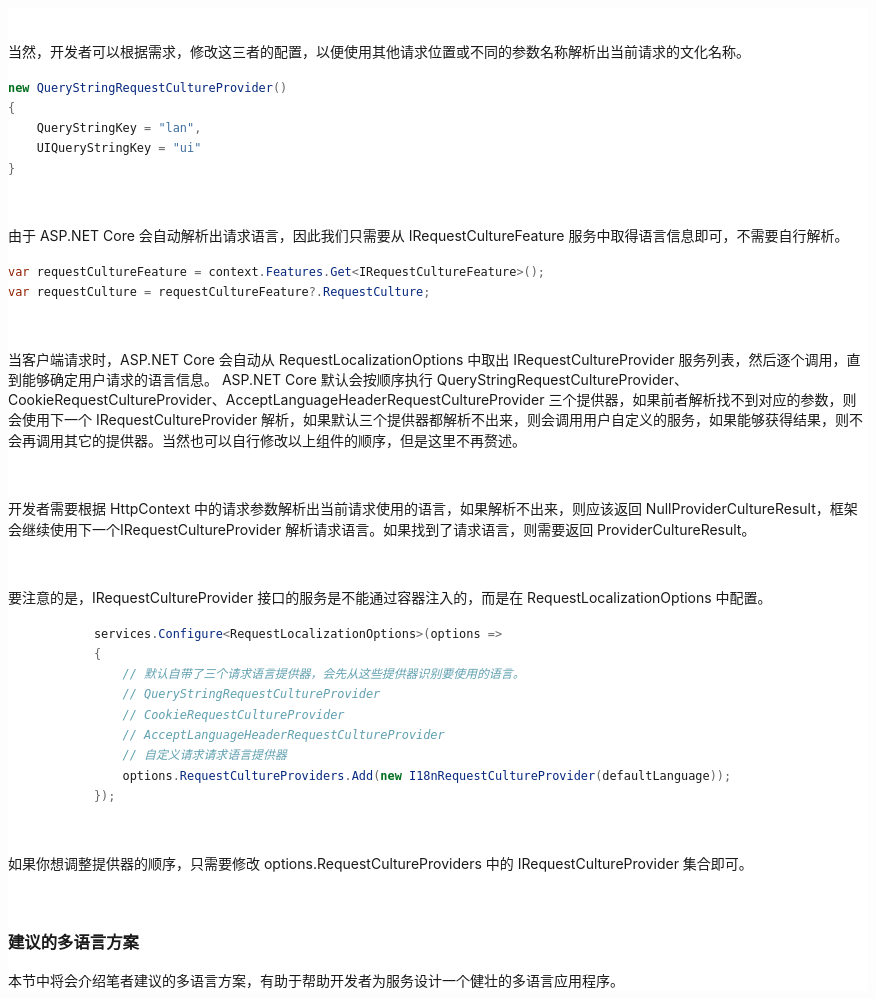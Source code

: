 <br />

当然，开发者可以根据需求，修改这三者的配置，以便使用其他请求位置或不同的参数名称解析出当前请求的文化名称。

```csharp
new QueryStringRequestCultureProvider()
{
	QueryStringKey = "lan",
	UIQueryStringKey = "ui"
}
```

<br />

由于 ASP.NET Core 会自动解析出请求语言，因此我们只需要从 IRequestCultureFeature 服务中取得语言信息即可，不需要自行解析。

```csharp
var requestCultureFeature = context.Features.Get<IRequestCultureFeature>();
var requestCulture = requestCultureFeature?.RequestCulture;
```

<br />

当客户端请求时，ASP.NET Core 会自动从 RequestLocalizationOptions 中取出 IRequestCultureProvider 服务列表，然后逐个调用，直到能够确定用户请求的语言信息。 ASP.NET Core 默认会按顺序执行 QueryStringRequestCultureProvider、CookieRequestCultureProvider、AcceptLanguageHeaderRequestCultureProvider 三个提供器，如果前者解析找不到对应的参数，则会使用下一个 IRequestCultureProvider 解析，如果默认三个提供器都解析不出来，则会调用用户自定义的服务，如果能够获得结果，则不会再调用其它的提供器。当然也可以自行修改以上组件的顺序，但是这里不再赘述。

<br />

开发者需要根据 HttpContext 中的请求参数解析出当前请求使用的语言，如果解析不出来，则应该返回 NullProviderCultureResult，框架会继续使用下一个IRequestCultureProvider 解析请求语言。如果找到了请求语言，则需要返回 ProviderCultureResult。

<br />

要注意的是，IRequestCultureProvider 接口的服务是不能通过容器注入的，而是在 RequestLocalizationOptions 中配置。

```csharp
			services.Configure<RequestLocalizationOptions>(options =>
			{
				// 默认自带了三个请求语言提供器，会先从这些提供器识别要使用的语言。
				// QueryStringRequestCultureProvider
				// CookieRequestCultureProvider
				// AcceptLanguageHeaderRequestCultureProvider
				// 自定义请求请求语言提供器
				options.RequestCultureProviders.Add(new I18nRequestCultureProvider(defaultLanguage));
			});
```

<br />

如果你想调整提供器的顺序，只需要修改 options.RequestCultureProviders 中的 IRequestCultureProvider 集合即可。

<br />

### 建议的多语言方案

本节中将会介绍笔者建议的多语言方案，有助于帮助开发者为服务设计一个健壮的多语言应用程序。
